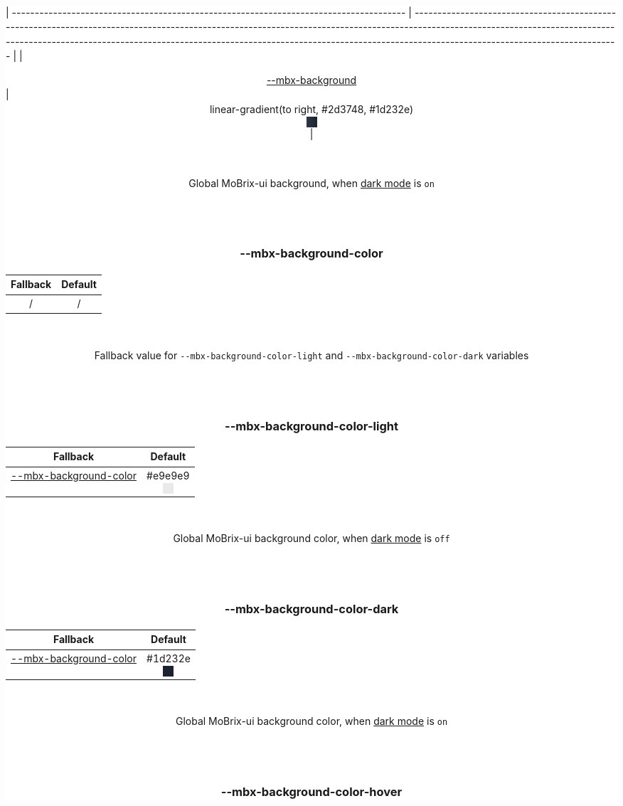 | -------------------------------------------------------------------------------------- | ----------------------------------------------------------------------------------------------------------------------------------------------------------------------------------------------------------------------------------------------------------------------------------------------------------------------- |
| <div style='text-align:center;margin:auto;'>[--mbx-background](#-mbx-background)</div> | <div style='text-align:center;margin:auto;'><div><div style='text-align:center;margin-auto;'>linear-gradient(to right, #2d3748, #1d232e)</div><div style='text-align:center;margin-auto;'><div style='background:linear-gradient(to right, #2d3748, #1d232e);margin:auto; width:15px; height:15px;'/></div></div></div> |

<br>

Global MoBrix-ui background, when [dark mode](https://cianciarusocataldo.github.io/mobrix-ui/docs/shared/props/#dark) is `on`

<br>

<br>

### --mbx-background-color

| <div style='text-align:center;margin:auto;'>Fallback</div> | <div style='text-align:center;margin:auto;'>Default</div> |
| ---------------------------------------------------------- | --------------------------------------------------------- |
| <div style='text-align:center;margin:auto;'>/</div>        | <div style='text-align:center;margin:auto;'>/</div>       |

<br>

Fallback value for `--mbx-background-color-light` and `--mbx-background-color-dark` variables

<br>

<br>

### --mbx-background-color-light

| <div style='text-align:center;margin:auto;'>Fallback</div>                                         | <div style='text-align:center;margin:auto;'>Default</div>                                                                                                                                                                                       |
| -------------------------------------------------------------------------------------------------- | ----------------------------------------------------------------------------------------------------------------------------------------------------------------------------------------------------------------------------------------------- |
| <div style='text-align:center;margin:auto;'>[--mbx-background-color](#-mbx-background-color)</div> | <div style='text-align:center;margin:auto;'><div><div style='text-align:center;margin-auto;'>#e9e9e9</div><div style='text-align:center;margin-auto;'><div style='background:#e9e9e9;margin:auto; width:15px; height:15px;'/></div></div></div> |

<br>

Global MoBrix-ui background color, when [dark mode](https://cianciarusocataldo.github.io/mobrix-ui/docs/shared/props/#dark) is `off`

<br>

<br>

### --mbx-background-color-dark

| <div style='text-align:center;margin:auto;'>Fallback</div>                                         | <div style='text-align:center;margin:auto;'>Default</div>                                                                                                                                                                                       |
| -------------------------------------------------------------------------------------------------- | ----------------------------------------------------------------------------------------------------------------------------------------------------------------------------------------------------------------------------------------------- |
| <div style='text-align:center;margin:auto;'>[--mbx-background-color](#-mbx-background-color)</div> | <div style='text-align:center;margin:auto;'><div><div style='text-align:center;margin-auto;'>#1d232e</div><div style='text-align:center;margin-auto;'><div style='background:#1d232e;margin:auto; width:15px; height:15px;'/></div></div></div> |

<br>

Global MoBrix-ui background color, when [dark mode](https://cianciarusocataldo.github.io/mobrix-ui/docs/shared/props/#dark) is `on`

<br>

<br>

### --mbx-background-color-hover
